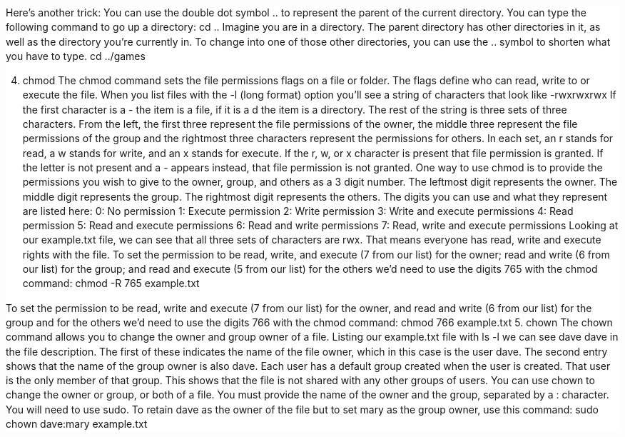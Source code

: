 Here’s another trick: You can use the double dot symbol .. to represent the parent of the current directory. You can type the following command to go up a directory:
cd ..
Imagine you are in a directory. The parent directory has other directories in it, as well as the directory you’re currently in. To change into one of those other directories, you can use the .. symbol to shorten what you have to type.
cd ../games

4. chmod
The chmod command sets the file permissions flags on a file or folder. The flags define who can read, write to or execute the file. When you list files with the -l (long format) option you’ll see a string of characters that look like
-rwxrwxrwx
If the first character is a - the item is a file, if it is a d the item is a directory. The rest of the string is three sets of three characters. From the left, the first three represent the file permissions of the owner, the middle three represent the file permissions of the group and the rightmost three characters represent the permissions for others. In each set, an r stands for read, a w stands for write, and an x stands for execute.
If the r, w, or x character is present that file permission is granted. If the letter is not present and a - appears instead, that file permission is not granted.
One way to use chmod is to provide the permissions you wish to give to the owner, group, and others as a 3 digit number.  The leftmost digit represents the owner. The middle digit represents the group. The rightmost digit represents the others. The digits you can use and what they represent are listed here:
0: No permission
1: Execute permission
2: Write permission
3: Write and execute permissions
4: Read permission
5: Read and execute permissions
6: Read and write permissions
7: Read, write and execute permissions
Looking at our example.txt file, we can see that all three sets of characters are rwx. That means everyone has read, write and execute rights with the file.
To set the permission to be read, write, and execute (7 from our list) for the owner; read and write (6 from our list) for the group; and read and execute (5 from our list) for the others we’d need to use the digits 765 with the chmod command:
chmod -R 765 example.txt

To set the permission to be read, write and execute (7 from our list) for the owner, and read and write (6 from our list) for the group and for the others we’d need to use the digits 766 with the chmod command:
chmod 766 example.txt
5. chown
The chown command allows you to change the owner and group owner of a file. Listing our example.txt file with ls -l we can see dave dave in the file description. The first of these indicates the name of the file owner, which in this case is the user dave. The second entry shows that the name of the group owner is also dave.  Each user has a default group created when the user is created. That user is the only member of that group. This shows that the file is not shared with any other groups of users.
You can use chown to change the owner or group, or both of a file. You must provide the name of the owner and the group, separated by a : character. You will need to use sudo. To retain dave as the owner of the file but to set mary as the group owner, use this command:
sudo chown dave:mary example.txt
